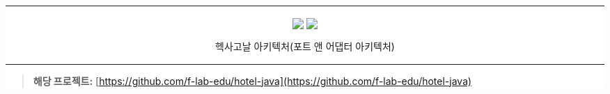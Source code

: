 ***

<p align="center">
    <img src="https://github.com/DevKTak/OTL/assets/68748397/9fd26745-b046-4431-8732-cd6e8aea348e" align="center" width="49%">
  <img src="https://github.com/DevKTak/OTL/assets/68748397/d392c287-44f8-4537-aac6-19319e11ba91" align="center" width="49%">
	<figcaption align="center" width="100%">헥사고날 아키텍처(포트 앤 어댑터 아키텍처)</figcaption>
</p>

*** 
> **해당 프로젝트:** [https://github.com/f-lab-edu/hotel-java](https://github.com/f-lab-edu/hotel-java)
